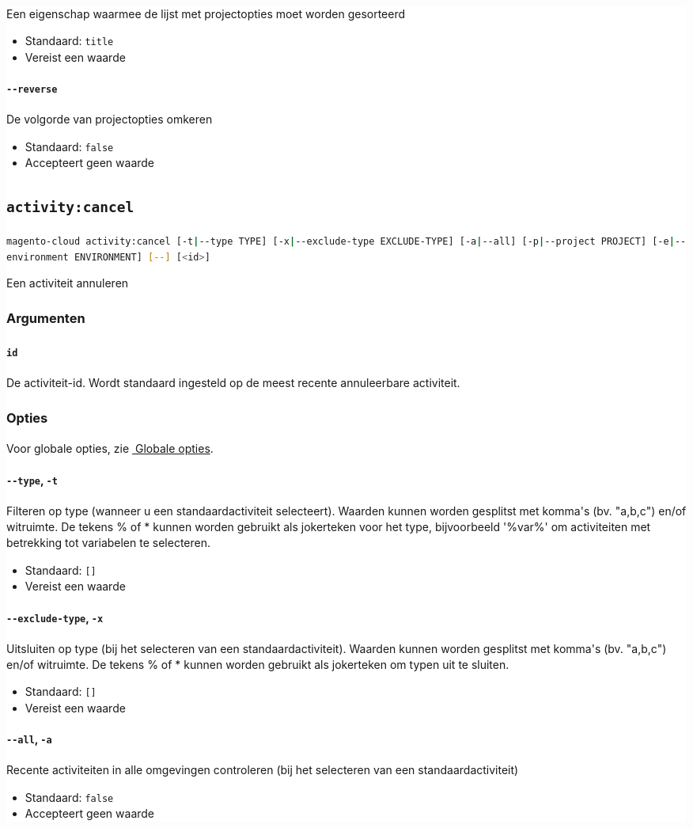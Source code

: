 Een eigenschap waarmee de lijst met projectopties moet worden gesorteerd

- Standaard: `title`
- Vereist een waarde

#### `--reverse`

De volgorde van projectopties omkeren

- Standaard: `false`
- Accepteert geen waarde


## `activity:cancel`

```bash
magento-cloud activity:cancel [-t|--type TYPE] [-x|--exclude-type EXCLUDE-TYPE] [-a|--all] [-p|--project PROJECT] [-e|--environment ENVIRONMENT] [--] [<id>]
```

Een activiteit annuleren

### Argumenten

#### `id`

De activiteit-id. Wordt standaard ingesteld op de meest recente annuleerbare activiteit.

### Opties

Voor globale opties, zie [&#x200B; Globale opties &#x200B;](#global-options).

#### `--type`, `-t`

Filteren op type (wanneer u een standaardactiviteit selecteert). Waarden kunnen worden gesplitst met komma&#39;s (bv. &quot;a,b,c&quot;) en/of witruimte. De tekens % of * kunnen worden gebruikt als jokerteken voor het type, bijvoorbeeld &#39;%var%&#39; om activiteiten met betrekking tot variabelen te selecteren.

- Standaard: `[]`
- Vereist een waarde

#### `--exclude-type`, `-x`

Uitsluiten op type (bij het selecteren van een standaardactiviteit). Waarden kunnen worden gesplitst met komma&#39;s (bv. &quot;a,b,c&quot;) en/of witruimte. De tekens % of * kunnen worden gebruikt als jokerteken om typen uit te sluiten.

- Standaard: `[]`
- Vereist een waarde

#### `--all`, `-a`

Recente activiteiten in alle omgevingen controleren (bij het selecteren van een standaardactiviteit)

- Standaard: `false`
- Accepteert geen waarde
